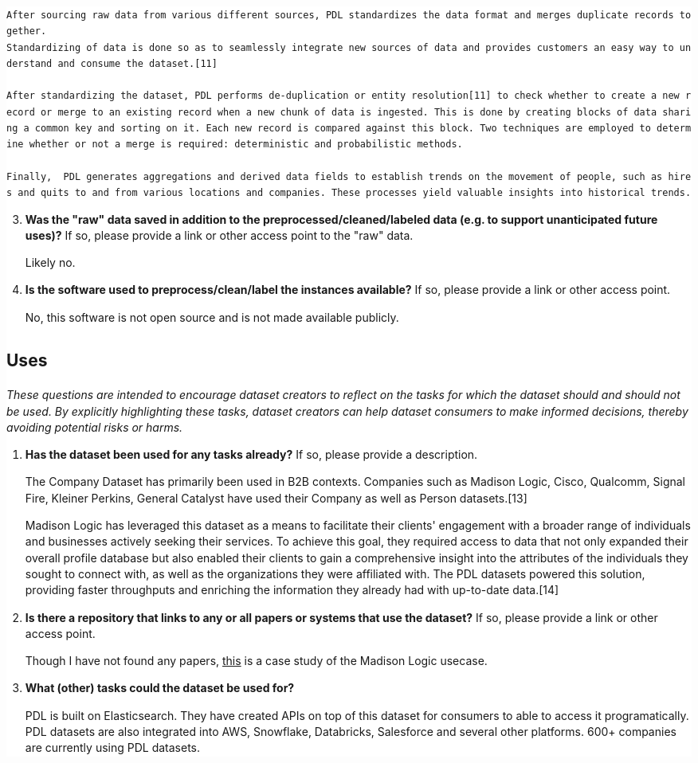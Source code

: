 	After sourcing raw data from various different sources, PDL standardizes the data format and merges duplicate records together.
	Standardizing of data is done so as to seamlessly integrate new sources of data and provides customers an easy way to understand and consume the dataset.[11]
	
	After standardizing the dataset, PDL performs de-duplication or entity resolution[11] to check whether to create a new record or merge to an existing record when a new chunk of data is ingested. This is done by creating blocks of data sharing a common key and sorting on it. Each new record is compared against this block. Two techniques are employed to determine whether or not a merge is required: deterministic and probabilistic methods.
	
	Finally,  PDL generates aggregations and derived data fields to establish trends on the movement of people, such as hires and quits to and from various locations and companies. These processes yield valuable insights into historical trends.

3. **Was the "raw" data saved in addition to the preprocessed/cleaned/labeled data (e.g. to support unanticipated future uses)?** If so, please provide a link or other access point to the "raw" data.

	Likely no. 

4. **Is the software used to preprocess/clean/label the instances available?** If so, please provide a link or other access point.

	No, this software is not open source and is not made available publicly. 

## Uses

*These questions are intended to encourage dataset creators to reflect on the tasks  for  which  the  dataset  should  and  should  not  be  used.  By  explicitly highlighting these tasks, dataset creators can help dataset consumers to make informed decisions, thereby avoiding potential risks or harms.*

1. **Has the dataset been used for any tasks already?** If so, please provide a description.

	The Company Dataset has primarily been used in B2B contexts. Companies such as Madison Logic, Cisco, Qualcomm, Signal Fire, Kleiner Perkins, General Catalyst have used their Company as well as Person datasets.[13]

	Madison Logic has leveraged this dataset as a means to facilitate their clients' engagement with a broader range of individuals and businesses actively seeking their services. To achieve this goal, they required access to data that not only expanded their overall profile database but also enabled their clients to gain a comprehensive insight into the attributes of the individuals they sought to connect with, as well as the organizations they were affiliated with. The PDL datasets powered this solution, providing faster throughputs and enriching the information they already had with up-to-date data.[14]  

3. **Is there a repository that links to any or all papers or systems that use the dataset?** If so, please provide a link or other access point.

	Though I have not found any papers, [this](https://pages.peopledatalabs.com/rs/079-FMM-907/images/Accelerating%20Demand%20Generation%20Services%20with%20Data%20Enrichment.pdf) is a case study of the Madison Logic usecase. 

4. **What (other) tasks could the dataset be used for?**

	PDL is built on Elasticsearch. They have created APIs on top of this dataset for consumers to able to access it programatically. PDL datasets are also integrated into AWS, Snowflake, Databricks, Salesforce and several other platforms. 600+ companies are currently using PDL datasets. 
